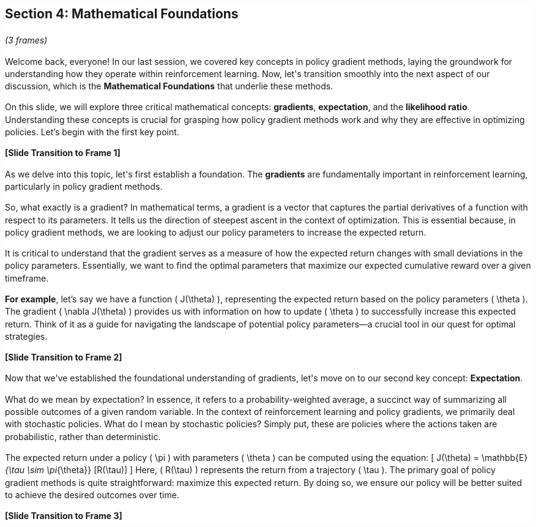 
## Section 4: Mathematical Foundations
*(3 frames)*

Welcome back, everyone! In our last session, we covered key concepts in policy gradient methods, laying the groundwork for understanding how they operate within reinforcement learning. Now, let's transition smoothly into the next aspect of our discussion, which is the **Mathematical Foundations** that underlie these methods. 

On this slide, we will explore three critical mathematical concepts: **gradients**, **expectation**, and the **likelihood ratio**. Understanding these concepts is crucial for grasping how policy gradient methods work and why they are effective in optimizing policies. Let’s begin with the first key point.

**[Slide Transition to Frame 1]**

As we delve into this topic, let's first establish a foundation. The **gradients** are fundamentally important in reinforcement learning, particularly in policy gradient methods. 

So, what exactly is a gradient? In mathematical terms, a gradient is a vector that captures the partial derivatives of a function with respect to its parameters. It tells us the direction of steepest ascent in the context of optimization. This is essential because, in policy gradient methods, we are looking to adjust our policy parameters to increase the expected return.

It is critical to understand that the gradient serves as a measure of how the expected return changes with small deviations in the policy parameters. Essentially, we want to find the optimal parameters that maximize our expected cumulative reward over a given timeframe. 

**For example**, let’s say we have a function \( J(\theta) \), representing the expected return based on the policy parameters \( \theta \). The gradient \( \nabla J(\theta) \) provides us with information on how to update \( \theta \) to successfully increase this expected return. Think of it as a guide for navigating the landscape of potential policy parameters—a crucial tool in our quest for optimal strategies. 

**[Slide Transition to Frame 2]**

Now that we've established the foundational understanding of gradients, let's move on to our second key concept: **Expectation**. 

What do we mean by expectation? In essence, it refers to a probability-weighted average, a succinct way of summarizing all possible outcomes of a given random variable. In the context of reinforcement learning and policy gradients, we primarily deal with stochastic policies. What do I mean by stochastic policies? Simply put, these are policies where the actions taken are probabilistic, rather than deterministic.

The expected return under a policy \( \pi \) with parameters \( \theta \) can be computed using the equation:
\[
J(\theta) = \mathbb{E}_{\tau \sim \pi_{\theta}} [R(\tau)]
\]
Here, \( R(\tau) \) represents the return from a trajectory \( \tau \). The primary goal of policy gradient methods is quite straightforward: maximize this expected return. By doing so, we ensure our policy will be better suited to achieve the desired outcomes over time.

**[Slide Transition to Frame 3]**
